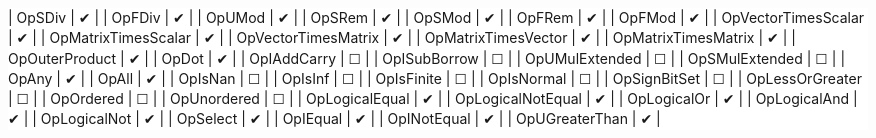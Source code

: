 | OpSDiv                               | &#10004;                    |
| OpFDiv                               | &#10004;                    |
| OpUMod                               | &#10004;                    |
| OpSRem                               | &#10004;                    |
| OpSMod                               | &#10004;                    |
| OpFRem                               | &#10004;                    |
| OpFMod                               | &#10004;                    |
| OpVectorTimesScalar                  | &#10004;                    |
| OpMatrixTimesScalar                  | &#10004;                    |
| OpVectorTimesMatrix                  | &#10004;                    |
| OpMatrixTimesVector                  | &#10004;                    |
| OpMatrixTimesMatrix                  | &#10004;                    |
| OpOuterProduct                       | &#10004;                    |
| OpDot                                | &#10004;                    |
| OpIAddCarry                          | &#9744;                     |
| OpISubBorrow                         | &#9744;                     |
| OpUMulExtended                       | &#9744;                     |
| OpSMulExtended                       | &#9744;                     |
| OpAny                                | &#10004;                    |
| OpAll                                | &#10004;                    |
| OpIsNan                              | &#9744;                     |
| OpIsInf                              | &#9744;                     |
| OpIsFinite                           | &#9744;                     |
| OpIsNormal                           | &#9744;                     |
| OpSignBitSet                         | &#9744;                     |
| OpLessOrGreater                      | &#9744;                     |
| OpOrdered                            | &#9744;                     |
| OpUnordered                          | &#9744;                     |
| OpLogicalEqual                       | &#10004;                    |
| OpLogicalNotEqual                    | &#10004;                    |
| OpLogicalOr                          | &#10004;                    |
| OpLogicalAnd                         | &#10004;                    |
| OpLogicalNot                         | &#10004;                    |
| OpSelect                             | &#10004;                    |
| OpIEqual                             | &#10004;                    |
| OpINotEqual                          | &#10004;                    |
| OpUGreaterThan                       | &#10004;                    |